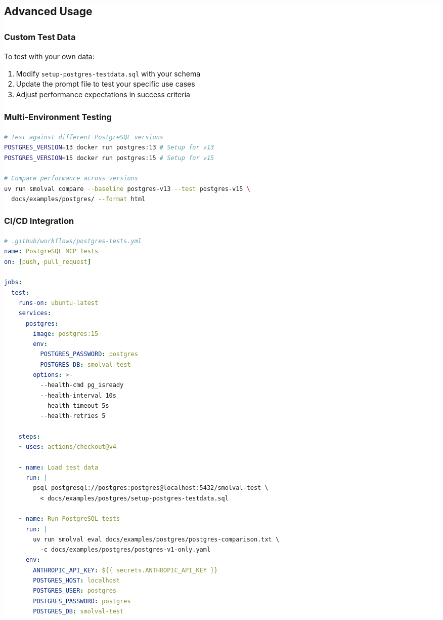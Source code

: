 ## Advanced Usage

### Custom Test Data

To test with your own data:

1. Modify `setup-postgres-testdata.sql` with your schema
2. Update the prompt file to test your specific use cases
3. Adjust performance expectations in success criteria

### Multi-Environment Testing

```bash
# Test against different PostgreSQL versions
POSTGRES_VERSION=13 docker run postgres:13 # Setup for v13
POSTGRES_VERSION=15 docker run postgres:15 # Setup for v15

# Compare performance across versions
uv run smolval compare --baseline postgres-v13 --test postgres-v15 \
  docs/examples/postgres/ --format html
```

### CI/CD Integration

```yaml
# .github/workflows/postgres-tests.yml
name: PostgreSQL MCP Tests
on: [push, pull_request]

jobs:
  test:
    runs-on: ubuntu-latest
    services:
      postgres:
        image: postgres:15
        env:
          POSTGRES_PASSWORD: postgres
          POSTGRES_DB: smolval-test
        options: >-
          --health-cmd pg_isready
          --health-interval 10s
          --health-timeout 5s
          --health-retries 5

    steps:
    - uses: actions/checkout@v4
    
    - name: Load test data
      run: |
        psql postgresql://postgres:postgres@localhost:5432/smolval-test \
          < docs/examples/postgres/setup-postgres-testdata.sql
    
    - name: Run PostgreSQL tests
      run: |
        uv run smolval eval docs/examples/postgres/postgres-comparison.txt \
          -c docs/examples/postgres/postgres-v1-only.yaml
      env:
        ANTHROPIC_API_KEY: ${{ secrets.ANTHROPIC_API_KEY }}
        POSTGRES_HOST: localhost
        POSTGRES_USER: postgres
        POSTGRES_PASSWORD: postgres
        POSTGRES_DB: smolval-test
```

